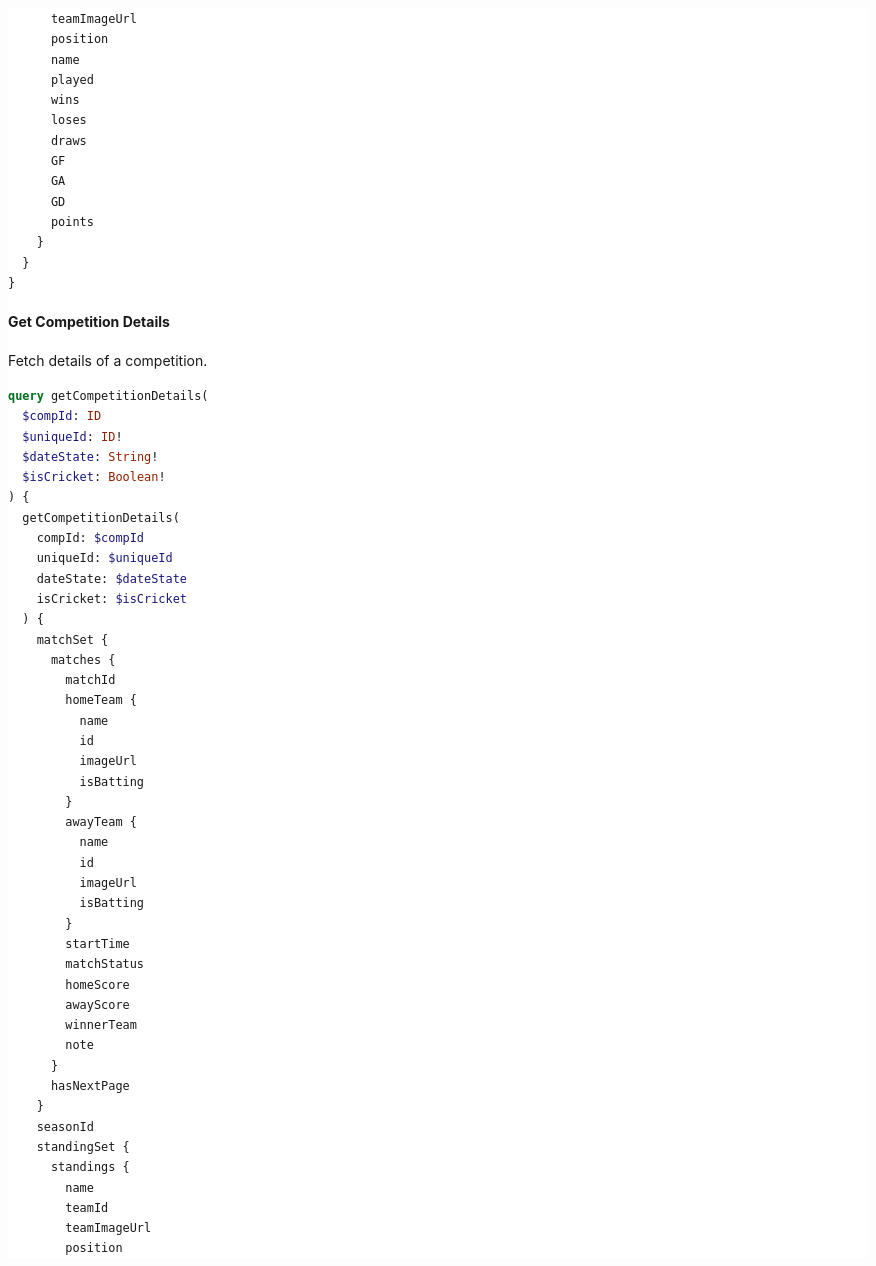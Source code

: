 ```graphql
      teamImageUrl
      position
      name
      played
      wins
      loses
      draws
      GF
      GA
      GD
      points
    }
  }
}
```

#### Get Competition Details

Fetch details of a competition.

```graphql
query getCompetitionDetails(
  $compId: ID
  $uniqueId: ID!
  $dateState: String!
  $isCricket: Boolean!
) {
  getCompetitionDetails(
    compId: $compId
    uniqueId: $uniqueId
    dateState: $dateState
    isCricket: $isCricket
  ) {
    matchSet {
      matches {
        matchId
        homeTeam {
          name
          id
          imageUrl
          isBatting
        }
        awayTeam {
          name
          id
          imageUrl
          isBatting
        }
        startTime
        matchStatus
        homeScore
        awayScore
        winnerTeam
        note
      }
      hasNextPage
    }
    seasonId
    standingSet {
      standings {
        name
        teamId
        teamImageUrl
        position
```